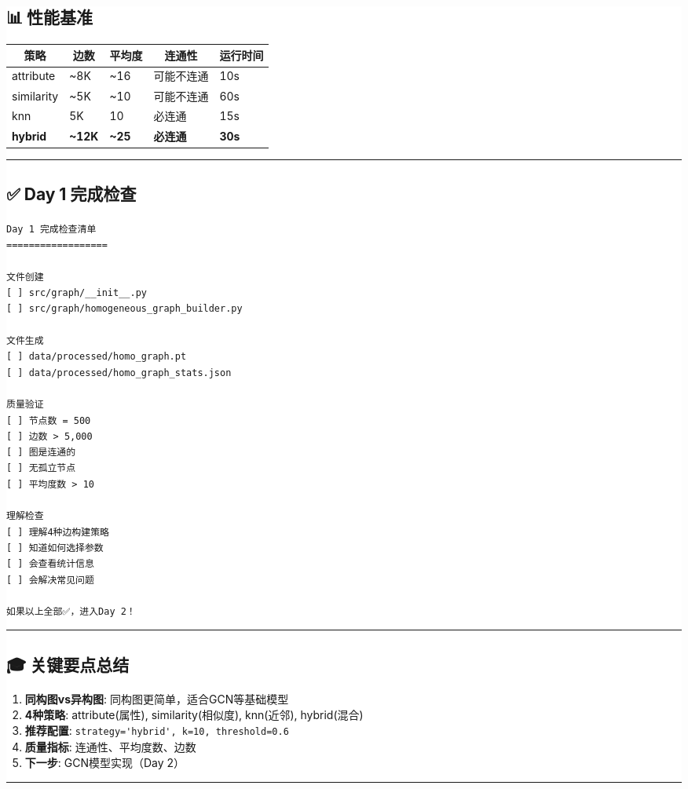 ## 📊 性能基准

| 策略 | 边数 | 平均度 | 连通性 | 运行时间 |
|------|------|--------|--------|---------|
| attribute | ~8K | ~16 | 可能不连通 | 10s |
| similarity | ~5K | ~10 | 可能不连通 | 60s |
| knn | 5K | 10 | 必连通 | 15s |
| **hybrid** | **~12K** | **~25** | **必连通** | **30s** |

---

## ✅ Day 1 完成检查

```
Day 1 完成检查清单
==================

文件创建
[ ] src/graph/__init__.py
[ ] src/graph/homogeneous_graph_builder.py

文件生成
[ ] data/processed/homo_graph.pt
[ ] data/processed/homo_graph_stats.json

质量验证
[ ] 节点数 = 500
[ ] 边数 > 5,000
[ ] 图是连通的
[ ] 无孤立节点
[ ] 平均度数 > 10

理解检查
[ ] 理解4种边构建策略
[ ] 知道如何选择参数
[ ] 会查看统计信息
[ ] 会解决常见问题

如果以上全部✅，进入Day 2！
```

---

## 🎓 关键要点总结

1. **同构图vs异构图**: 同构图更简单，适合GCN等基础模型
2. **4种策略**: attribute(属性), similarity(相似度), knn(近邻), hybrid(混合)
3. **推荐配置**: `strategy='hybrid', k=10, threshold=0.6`
4. **质量指标**: 连通性、平均度数、边数
5. **下一步**: GCN模型实现（Day 2）

---